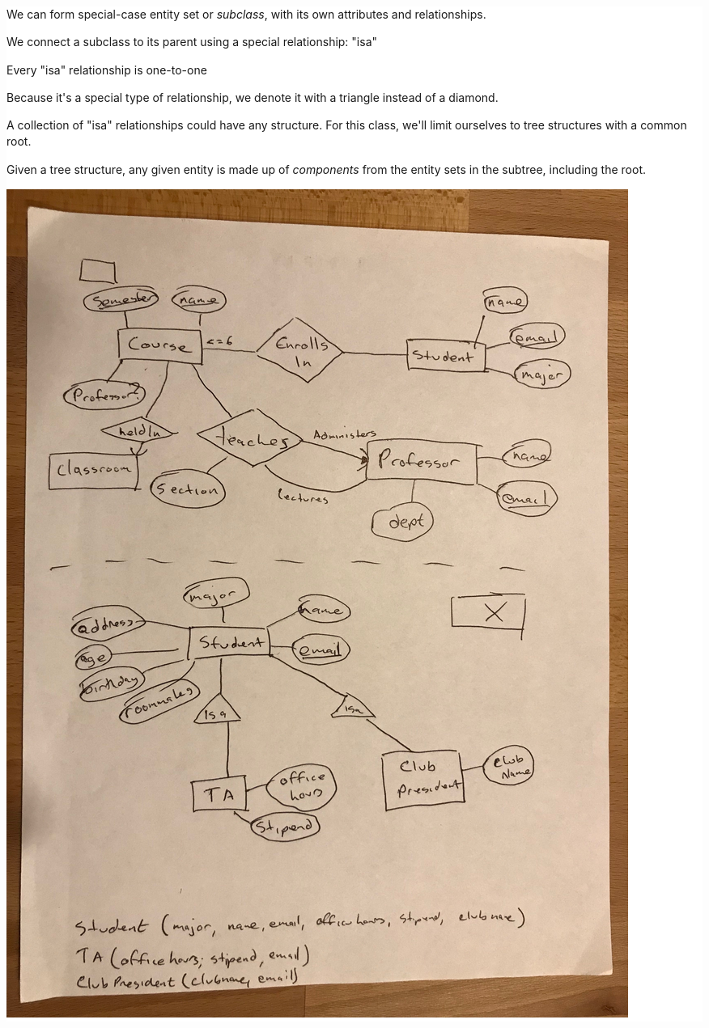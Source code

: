 We can form special-case entity set or *subclass*, with its own attributes and relationships.

We connect a subclass to its parent using a special relationship: "isa"

Every "isa" relationship is one-to-one

Because it's a special type of relationship, we denote it with a triangle instead of a diamond. 

A collection of "isa" relationships could have any structure. For this class, we'll limit ourselves to tree structures with a common root. 

Given a tree structure, any given entity is made up of *components* from the entity sets in the subtree, including the root.

![E/R Diagram from class](resources/er-diagram1.JPG)